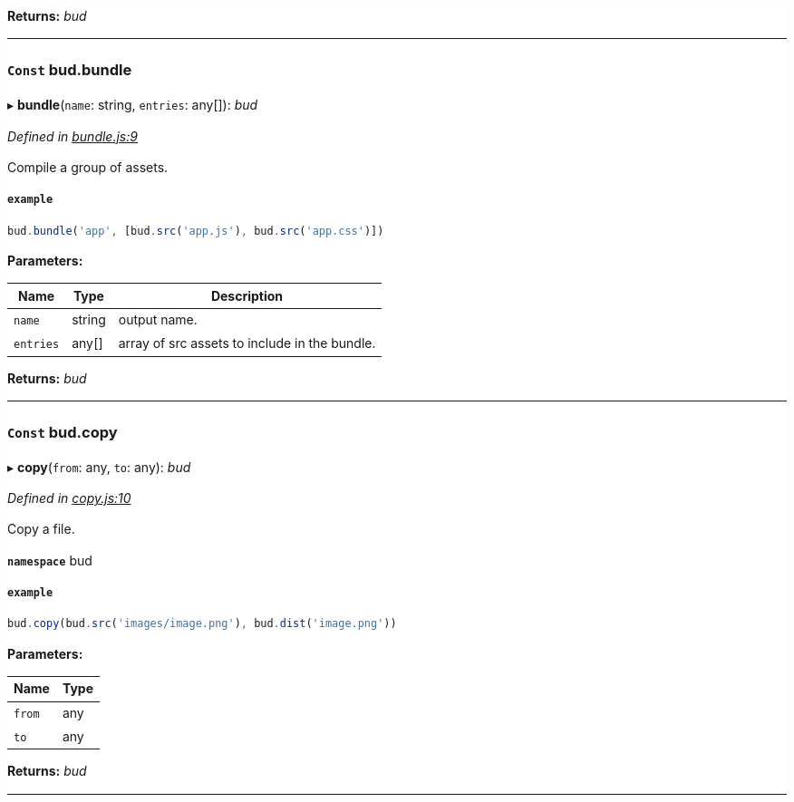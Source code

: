 **Returns:** _bud_

---

### `Const` bud.bundle

▸ **bundle**(`name`: string, `entries`: any[]): _bud_

_Defined in [bundle.js:9](https://github.com/roots/bud-support/blob/424afa0/src/budpack/builder/api/bundle.js#L9)_

Compile a group of assets.

**`example`**

```js
bud.bundle('app', [bud.src('app.js'), bud.src('app.css')])
```

**Parameters:**

| Name      | Type   | Description                                   |
| --------- | ------ | --------------------------------------------- |
| `name`    | string | output name.                                  |
| `entries` | any[]  | array of src assets to include in the bundle. |

**Returns:** _bud_

---

### `Const` bud.copy

▸ **copy**(`from`: any, `to`: any): _bud_

_Defined in [copy.js:10](https://github.com/roots/bud-support/blob/424afa0/src/budpack/builder/api/copy.js#L10)_

Copy a file.

**`namespace`** bud

**`example`**

```js
bud.copy(bud.src('images/image.png'), bud.dist('image.png'))
```

**Parameters:**

| Name   | Type |
| ------ | ---- |
| `from` | any  |
| `to`   | any  |

**Returns:** _bud_

---
